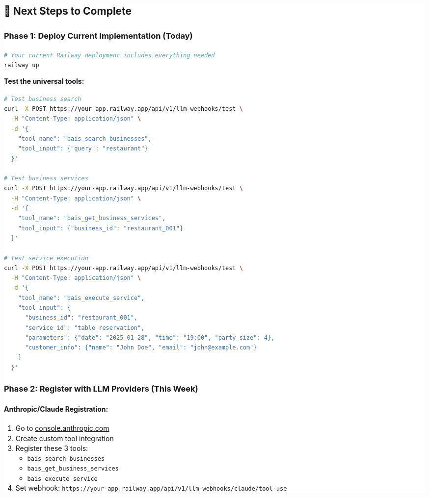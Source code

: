 
## 🔧 **Next Steps to Complete**

### **Phase 1: Deploy Current Implementation (Today)**
```bash
# Your current Railway deployment includes everything needed
railway up
```

**Test the universal tools:**
```bash
# Test business search
curl -X POST https://your-app.railway.app/api/v1/llm-webhooks/test \
  -H "Content-Type: application/json" \
  -d '{
    "tool_name": "bais_search_businesses",
    "tool_input": {"query": "restaurant"}
  }'

# Test business services
curl -X POST https://your-app.railway.app/api/v1/llm-webhooks/test \
  -H "Content-Type: application/json" \
  -d '{
    "tool_name": "bais_get_business_services", 
    "tool_input": {"business_id": "restaurant_001"}
  }'

# Test service execution
curl -X POST https://your-app.railway.app/api/v1/llm-webhooks/test \
  -H "Content-Type: application/json" \
  -d '{
    "tool_name": "bais_execute_service",
    "tool_input": {
      "business_id": "restaurant_001",
      "service_id": "table_reservation",
      "parameters": {"date": "2025-01-28", "time": "19:00", "party_size": 4},
      "customer_info": {"name": "John Doe", "email": "john@example.com"}
    }
  }'
```

### **Phase 2: Register with LLM Providers (This Week)**

#### **Anthropic/Claude Registration:**
1. Go to [console.anthropic.com](https://console.anthropic.com)
2. Create custom tool integration
3. Register these 3 tools:
   - `bais_search_businesses`
   - `bais_get_business_services` 
   - `bais_execute_service`
4. Set webhook: `https://your-app.railway.app/api/v1/llm-webhooks/claude/tool-use`
